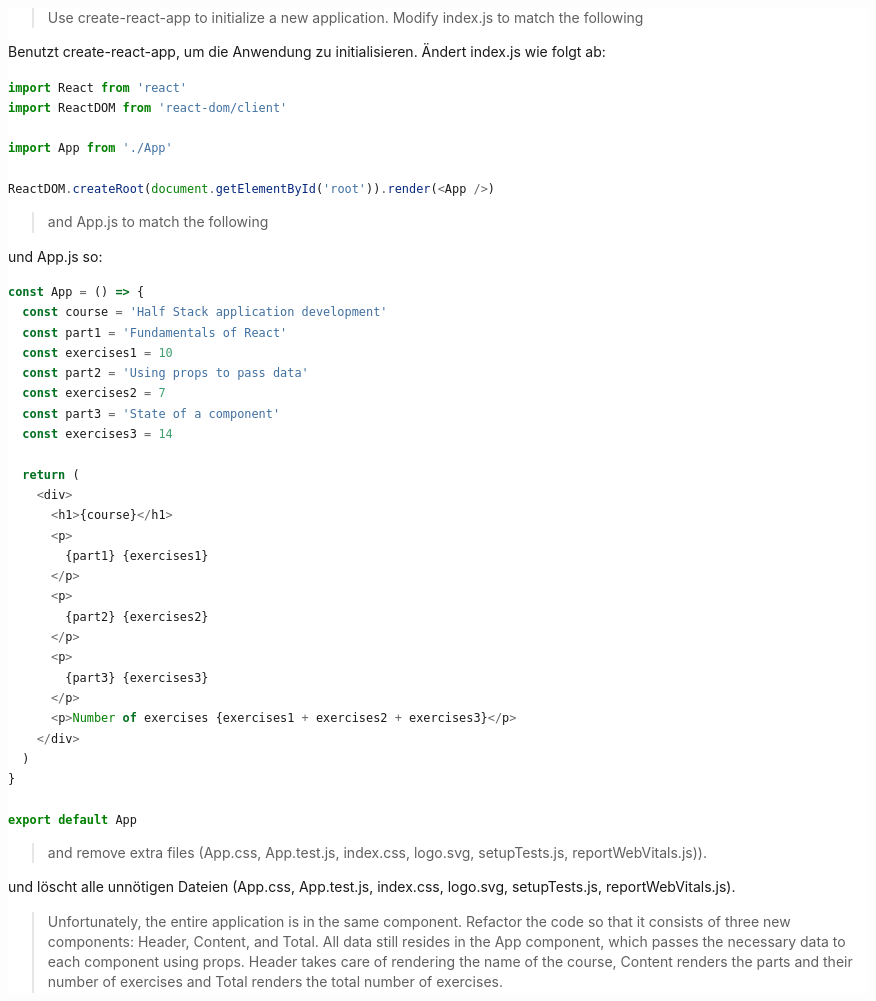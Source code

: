 > Use create-react-app to initialize a new application. Modify index.js to match the following

Benutzt create-react-app, um die Anwendung zu initialisieren. Ändert index.js wie folgt ab:

```javascript
import React from 'react'
import ReactDOM from 'react-dom/client'

import App from './App'

ReactDOM.createRoot(document.getElementById('root')).render(<App />)
```

> and App.js to match the following

und App.js so:

```javascript
const App = () => {
  const course = 'Half Stack application development'
  const part1 = 'Fundamentals of React'
  const exercises1 = 10
  const part2 = 'Using props to pass data'
  const exercises2 = 7
  const part3 = 'State of a component'
  const exercises3 = 14

  return (
    <div>
      <h1>{course}</h1>
      <p>
        {part1} {exercises1}
      </p>
      <p>
        {part2} {exercises2}
      </p>
      <p>
        {part3} {exercises3}
      </p>
      <p>Number of exercises {exercises1 + exercises2 + exercises3}</p>
    </div>
  )
}

export default App
```

> and remove extra files (App.css, App.test.js, index.css, logo.svg, setupTests.js, reportWebVitals.js)).

und löscht alle unnötigen Dateien (App.css, App.test.js, index.css, logo.svg, setupTests.js, reportWebVitals.js).

> Unfortunately, the entire application is in the same component. Refactor the code so that it consists of three new components: Header, Content, and Total. All data still resides in the App component, which passes the necessary data to each component using props. Header takes care of rendering the name of the course, Content renders the parts and their number of exercises and Total renders the total number of exercises.
